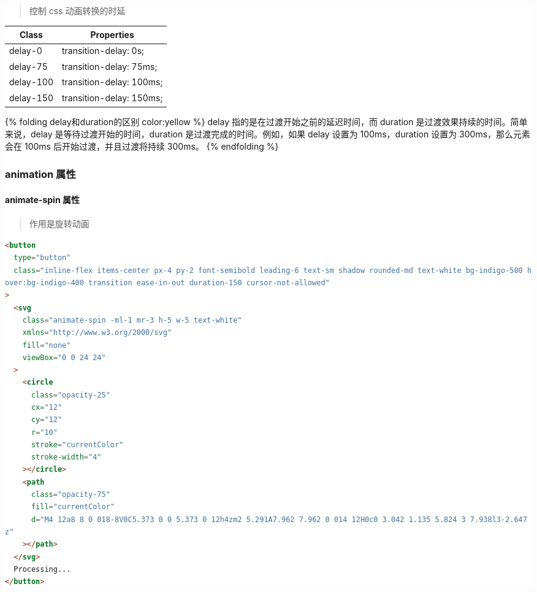 > 控制 css 动画转换的时延

| Class     | Properties               |
| --------- | ------------------------ |
| delay-0   | transition-delay: 0s;    |
| delay-75  | transition-delay: 75ms;  |
| delay-100 | transition-delay: 100ms; |
| delay-150 | transition-delay: 150ms; |

{% folding delay和duration的区别 color:yellow %}
delay 指的是在过渡开始之前的延迟时间，而 duration 是过渡效果持续的时间。简单来说，delay 是等待过渡开始的时间，duration 是过渡完成的时间。例如，如果 delay 设置为 100ms，duration 设置为 300ms，那么元素会在 100ms 后开始过渡，并且过渡将持续 300ms。
{% endfolding %}

### animation 属性

#### animate-spin 属性

> 作用是旋转动画

```html
<button
  type="button"
  class="inline-flex items-center px-4 py-2 font-semibold leading-6 text-sm shadow rounded-md text-white bg-indigo-500 hover:bg-indigo-400 transition ease-in-out duration-150 cursor-not-allowed"
>
  <svg
    class="animate-spin -ml-1 mr-3 h-5 w-5 text-white"
    xmlns="http://www.w3.org/2000/svg"
    fill="none"
    viewBox="0 0 24 24"
  >
    <circle
      class="opacity-25"
      cx="12"
      cy="12"
      r="10"
      stroke="currentColor"
      stroke-width="4"
    ></circle>
    <path
      class="opacity-75"
      fill="currentColor"
      d="M4 12a8 8 0 018-8V0C5.373 0 0 5.373 0 12h4zm2 5.291A7.962 7.962 0 014 12H0c0 3.042 1.135 5.824 3 7.938l3-2.647z"
    ></path>
  </svg>
  Processing...
</button>
```
